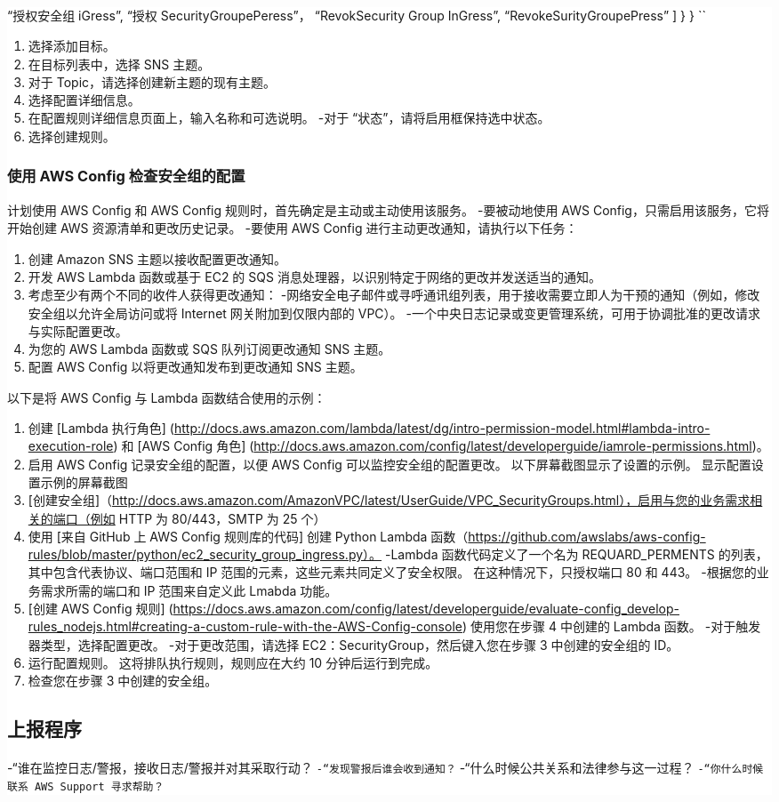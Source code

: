 “授权安全组 iGress”,
“授权 SecurityGroupePeress”，
“RevokSecurity Group InGress”,
“RevokeSurityGroupePress”
]
}
}
``
1. 选择添加目标。
1. 在目标列表中，选择 SNS 主题。
1. 对于 Topic，请选择创建新主题的现有主题。
1. 选择配置详细信息。
1. 在配置规则详细信息页面上，输入名称和可选说明。
-对于 “状态”，请将启用框保持选中状态。
1. 选择创建规则。

### 使用 AWS Config 检查安全组的配置
计划使用 AWS Config 和 AWS Config 规则时，首先确定是主动或主动使用该服务。
-要被动地使用 AWS Config，只需启用该服务，它将开始创建 AWS 资源清单和更改历史记录。
-要使用 AWS Config 进行主动更改通知，请执行以下任务：
1. 创建 Amazon SNS 主题以接收配置更改通知。
1. 开发 AWS Lambda 函数或基于 EC2 的 SQS 消息处理器，以识别特定于网络的更改并发送适当的通知。
1. 考虑至少有两个不同的收件人获得更改通知：
-网络安全电子邮件或寻呼通讯组列表，用于接收需要立即人为干预的通知（例如，修改安全组以允许全局访问或将 Internet 网关附加到仅限内部的 VPC）。
-一个中央日志记录或变更管理系统，可用于协调批准的更改请求与实际配置更改。
1. 为您的 AWS Lambda 函数或 SQS 队列订阅更改通知 SNS 主题。
1. 配置 AWS Config 以将更改通知发布到更改通知 SNS 主题。

以下是将 AWS Config 与 Lambda 函数结合使用的示例：

1. 创建 [Lambda 执行角色] (http://docs.aws.amazon.com/lambda/latest/dg/intro-permission-model.html#lambda-intro-execution-role) 和 [AWS Config 角色] (http://docs.aws.amazon.com/config/latest/developerguide/iamrole-permissions.html)。
1. 启用 AWS Config 记录安全组的配置，以便 AWS Config 可以监控安全组的配置更改。 以下屏幕截图显示了设置的示例。
显示配置设置示例的屏幕截图
1. [创建安全组]（http://docs.aws.amazon.com/AmazonVPC/latest/UserGuide/VPC_SecurityGroups.html），启用与您的业务需求相关的端口（例如 HTTP 为 80/443，SMTP 为 25 个）
1. 使用 [来自 GitHub 上 AWS Config 规则库的代码] 创建 Python Lambda 函数（https://github.com/awslabs/aws-config-rules/blob/master/python/ec2_security_group_ingress.py）。
-Lambda 函数代码定义了一个名为 REQUARD_PERMENTS 的列表，其中包含代表协议、端口范围和 IP 范围的元素，这些元素共同定义了安全权限。 在这种情况下，只授权端口 80 和 443。
-根据您的业务需求所需的端口和 IP 范围来自定义此 Lmabda 功能。
1. [创建 AWS Config 规则] (https://docs.aws.amazon.com/config/latest/developerguide/evaluate-config_develop-rules_nodejs.html#creating-a-custom-rule-with-the-AWS-Config-console) 使用您在步骤 4 中创建的 Lambda 函数。
-对于触发器类型，选择配置更改。
-对于更改范围，请选择 EC2：SecurityGroup，然后键入您在步骤 3 中创建的安全组的 ID。
1. 运行配置规则。 这将排队执行规则，规则应在大约 10 分钟后运行到完成。
1. 检查您在步骤 3 中创建的安全组。

## 上报程序
-“谁在监控日志/警报，接收日志/警报并对其采取行动？ `
-“发现警报后谁会收到通知？ `
-“什么时候公共关系和法律参与这一过程？ `
-“你什么时候联系 AWS Support 寻求帮助？ `
